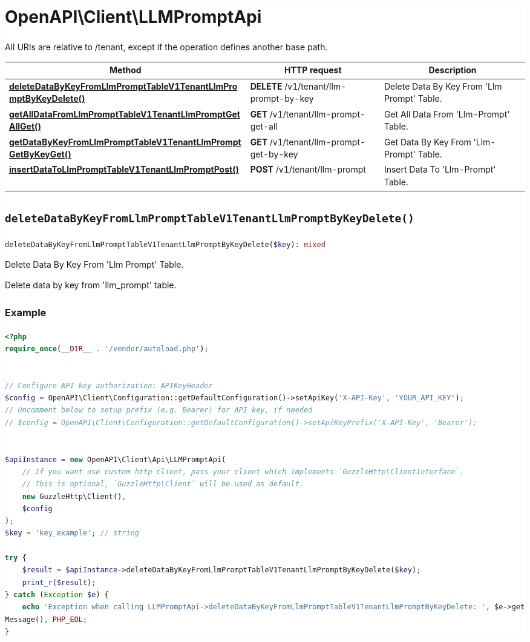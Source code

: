 # OpenAPI\Client\LLMPromptApi

All URIs are relative to /tenant, except if the operation defines another base path.

| Method | HTTP request | Description |
| ------------- | ------------- | ------------- |
| [**deleteDataByKeyFromLlmPromptTableV1TenantLlmPromptByKeyDelete()**](LLMPromptApi.md#deleteDataByKeyFromLlmPromptTableV1TenantLlmPromptByKeyDelete) | **DELETE** /v1/tenant/llm-prompt-by-key | Delete Data By Key From &#39;Llm Prompt&#39; Table. |
| [**getAllDataFromLlmPromptTableV1TenantLlmPromptGetAllGet()**](LLMPromptApi.md#getAllDataFromLlmPromptTableV1TenantLlmPromptGetAllGet) | **GET** /v1/tenant/llm-prompt-get-all | Get All Data From &#39;Llm-Prompt&#39; Table. |
| [**getDataByKeyFromLlmPromptTableV1TenantLlmPromptGetByKeyGet()**](LLMPromptApi.md#getDataByKeyFromLlmPromptTableV1TenantLlmPromptGetByKeyGet) | **GET** /v1/tenant/llm-prompt-get-by-key | Get Data By Key From &#39;Llm-Prompt&#39; Table. |
| [**insertDataToLlmPromptTableV1TenantLlmPromptPost()**](LLMPromptApi.md#insertDataToLlmPromptTableV1TenantLlmPromptPost) | **POST** /v1/tenant/llm-prompt | Insert Data To &#39;Llm-Prompt&#39; Table. |


## `deleteDataByKeyFromLlmPromptTableV1TenantLlmPromptByKeyDelete()`

```php
deleteDataByKeyFromLlmPromptTableV1TenantLlmPromptByKeyDelete($key): mixed
```

Delete Data By Key From 'Llm Prompt' Table.

Delete data by key from 'llm_prompt' table.

### Example

```php
<?php
require_once(__DIR__ . '/vendor/autoload.php');


// Configure API key authorization: APIKeyHeader
$config = OpenAPI\Client\Configuration::getDefaultConfiguration()->setApiKey('X-API-Key', 'YOUR_API_KEY');
// Uncomment below to setup prefix (e.g. Bearer) for API key, if needed
// $config = OpenAPI\Client\Configuration::getDefaultConfiguration()->setApiKeyPrefix('X-API-Key', 'Bearer');


$apiInstance = new OpenAPI\Client\Api\LLMPromptApi(
    // If you want use custom http client, pass your client which implements `GuzzleHttp\ClientInterface`.
    // This is optional, `GuzzleHttp\Client` will be used as default.
    new GuzzleHttp\Client(),
    $config
);
$key = 'key_example'; // string

try {
    $result = $apiInstance->deleteDataByKeyFromLlmPromptTableV1TenantLlmPromptByKeyDelete($key);
    print_r($result);
} catch (Exception $e) {
    echo 'Exception when calling LLMPromptApi->deleteDataByKeyFromLlmPromptTableV1TenantLlmPromptByKeyDelete: ', $e->getMessage(), PHP_EOL;
}
```
